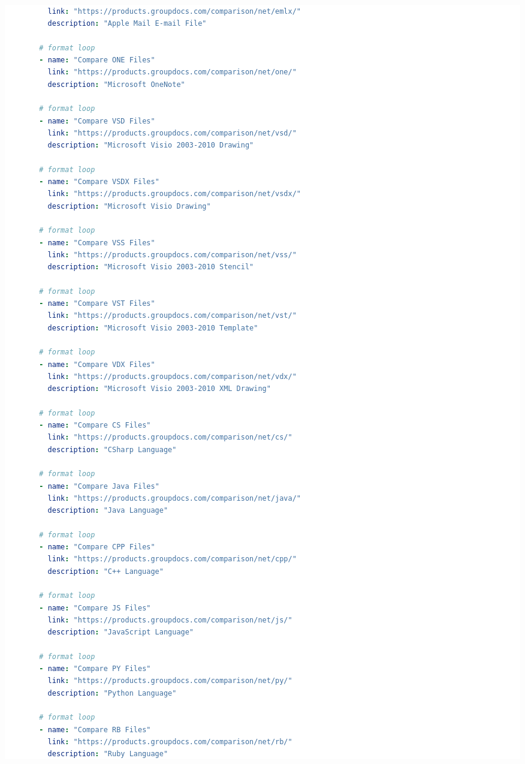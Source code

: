 ```yaml
          link: "https://products.groupdocs.com/comparison/net/emlx/"
          description: "Apple Mail E-mail File"

        # format loop
        - name: "Compare ONE Files"
          link: "https://products.groupdocs.com/comparison/net/one/"
          description: "Microsoft OneNote"

        # format loop
        - name: "Compare VSD Files"
          link: "https://products.groupdocs.com/comparison/net/vsd/"
          description: "Microsoft Visio 2003-2010 Drawing"

        # format loop
        - name: "Compare VSDX Files"
          link: "https://products.groupdocs.com/comparison/net/vsdx/"
          description: "Microsoft Visio Drawing"

        # format loop
        - name: "Compare VSS Files"
          link: "https://products.groupdocs.com/comparison/net/vss/"
          description: "Microsoft Visio 2003-2010 Stencil"

        # format loop
        - name: "Compare VST Files"
          link: "https://products.groupdocs.com/comparison/net/vst/"
          description: "Microsoft Visio 2003-2010 Template"

        # format loop
        - name: "Compare VDX Files"
          link: "https://products.groupdocs.com/comparison/net/vdx/"
          description: "Microsoft Visio 2003-2010 XML Drawing"

        # format loop
        - name: "Compare CS Files"
          link: "https://products.groupdocs.com/comparison/net/cs/"
          description: "CSharp Language"

        # format loop
        - name: "Compare Java Files"
          link: "https://products.groupdocs.com/comparison/net/java/"
          description: "Java Language"

        # format loop
        - name: "Compare CPP Files"
          link: "https://products.groupdocs.com/comparison/net/cpp/"
          description: "C++ Language"

        # format loop
        - name: "Compare JS Files"
          link: "https://products.groupdocs.com/comparison/net/js/"
          description: "JavaScript Language"

        # format loop
        - name: "Compare PY Files"
          link: "https://products.groupdocs.com/comparison/net/py/"
          description: "Python Language"

        # format loop
        - name: "Compare RB Files"
          link: "https://products.groupdocs.com/comparison/net/rb/"
          description: "Ruby Language"

```